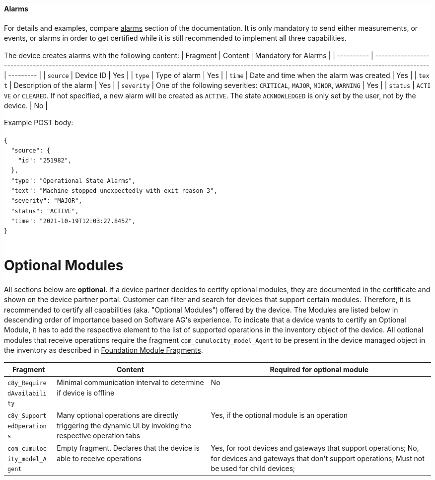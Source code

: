 #### Alarms

For details and examples, compare [alarms](https://cumulocity.com/api/10.10.0/#operation/postAlarmCollectionResource) section of the documentation. It is only mandatory to send either measurements, or events, or alarms in order to get certified while it is still recommended to implement all three capabilities.

The device creates alarms with the following content:
| Fragment   | Content                                                                                                                                                | Mandatory for Alarms |
| ---------- | ------------------------------------------------------------------------------------------------------------------------------------------------------ | --------- |
| `source`   | Device ID                                                                                                                                              | Yes       |
| `type`     | Type of alarm                                                                                                                                          | Yes       |
| `time`     | Date and time when the alarm was created                                                                                                               | Yes       |
| `text`     | Description of the alarm                                                                                                                               | Yes       |
| `severity` | One of the following severities: `CRITICAL`, `MAJOR`, `MINOR`, `WARNING`                                                                               | Yes       |
| `status`   | `ACTIVE` or `CLEARED`. If not specified, a new alarm will be created as `ACTIVE`. The state `ACKNOWLEDGED` is only set by the user, not by the device. | No        |

Example POST body:

```json5
{
  "source": {
    "id": "251982",
  },
  "type": "Operational State Alarms",
  "text": "Machine stopped unexpectedly with exit reason 3",
  "severity": "MAJOR",
  "status": "ACTIVE",
  "time": "2021-10-19T12:03:27.845Z",
}
```



# Optional Modules

All sections below are **optional**. If a device partner decides to certify optional modules, they are documented in the certificate and shown on the device partner portal.
Customer can filter and search for devices that support certain modules. Therefore, it is recommended to certify all capabilities (aka. "Optional Modules") offered by the device.
The Modules are listed below in descending order of importance based on Software AG's experience.
To indicate that a device wants to certify an Optional Module, it has to add the respective element to the list of supported operations in the inventory object of the device. All optional modules that receive operations require the fragment  `com_cumulocity_model_Agent` to be present in the device managed object in the inventory as described in [Foundation Module Fragments](#foundation-module-fragments). 

| Fragment                        | Content                                    | Required for optional module |
| ------------------------------- | ------------------------------------------ | ---------------------------- |
| `c8y_RequiredAvailability`   | Minimal communication interval to determine if device is offline                                          | No        |
| `c8y_SupportedOperations`    | Many optional operations are directly triggering the dynamic UI by invoking the respective operation tabs | Yes, if the optional module is an operation      | 
| `com_cumulocity_model_Agent` | Empty fragment. Declares that the device is able to receive operations                                    | Yes, for root devices and gateways that support operations; No, for devices and gateways that don't support operations; Must not be used for child devices; |
